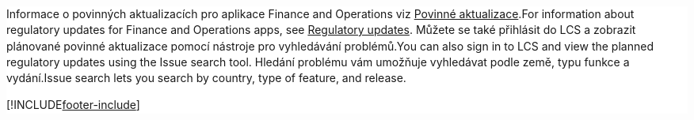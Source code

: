 <span data-ttu-id="c3c6b-263">Informace o povinných aktualizacích pro aplikace Finance and Operations viz [Povinné aktualizace](https://docs.microsoft.com/dynamics365/finance/localizations/regulatory-updates).</span><span class="sxs-lookup"><span data-stu-id="c3c6b-263">For information about regulatory updates for Finance and Operations apps, see [Regulatory updates](https://docs.microsoft.com/dynamics365/finance/localizations/regulatory-updates).</span></span> <span data-ttu-id="c3c6b-264">Můžete se také přihlásit do LCS a zobrazit plánované povinné aktualizace pomocí nástroje pro vyhledávání problémů.</span><span class="sxs-lookup"><span data-stu-id="c3c6b-264">You can also sign in to LCS and view the planned regulatory updates using the Issue search tool.</span></span> <span data-ttu-id="c3c6b-265">Hledání problému vám umožňuje vyhledávat podle země, typu funkce a vydání.</span><span class="sxs-lookup"><span data-stu-id="c3c6b-265">Issue search lets you search by country, type of feature, and release.</span></span>


[!INCLUDE[footer-include](../includes/footer-banner.md)]